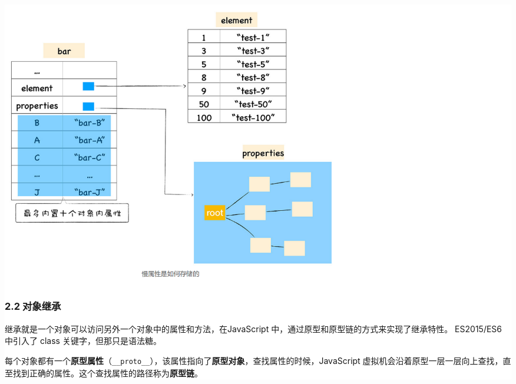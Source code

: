 <img src="../../assets/image-20230209183640892.png" alt="image-20230209183640892" style="zoom:67%;" />

### 2.2 对象继承

继承就是一个对象可以访问另外一个对象中的属性和方法，在JavaScript 中，通过原型和原型链的方式来实现了继承特性。 ES2015/ES6 中引入了 class 关键字，但那只是语法糖。

每个对象都有一个**原型属性**（` __proto__ `），该属性指向了**原型对象**，查找属性的时候，JavaScript 虚拟机会沿着原型一层一层向上查找，直至找到正确的属性。这个查找属性的路径称为**原型链**。
